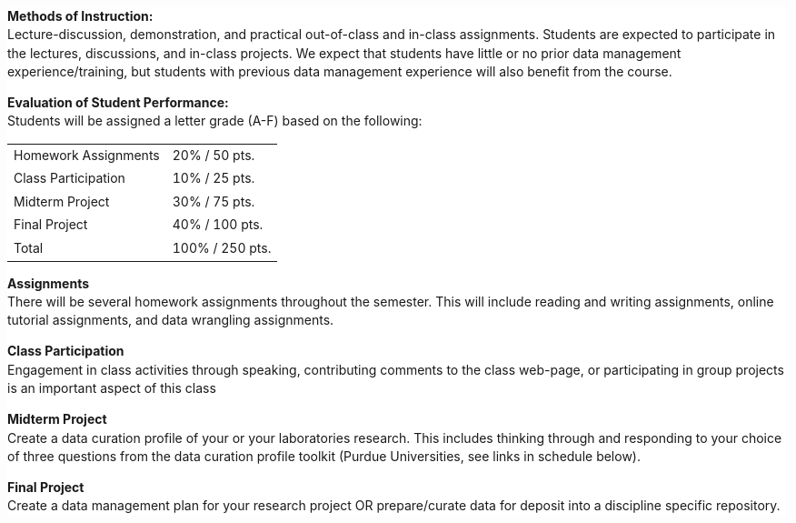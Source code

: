 **Methods of Instruction:**  
Lecture-discussion, demonstration, and practical out-of-class and
in-class assignments. Students are expected to participate in the
lectures, discussions, and in-class projects. We expect that students
have little or no prior data management experience/training, but
students with previous data management experience will also benefit from
the course.

**Evaluation of Student Performance:**  
Students will be assigned a letter grade (A-F) based on the following:

<table>
<tbody>
<tr class="odd">
<td align="left">Homework Assignments</td>
<td align="left">20% / 50 pts.</td>
</tr>
<tr class="even">
<td align="left">Class Participation</td>
<td align="left">10% / 25 pts.</td>
</tr>
<tr class="odd">
<td align="left">Midterm Project</td>
<td align="left">30% / 75 pts.</td>
</tr>
<tr class="even">
<td align="left">Final Project</td>
<td align="left">40% / 100 pts.</td>
</tr>
<tr class="odd">
<td align="left">Total</td>
<td align="left">100% / 250 pts.</td>
</tr>
</tbody>
</table>

**Assignments**  
There will be several homework assignments throughout the semester. This
will include reading and writing assignments, online tutorial
assignments, and data wrangling assignments.

**Class Participation**  
Engagement in class activities through speaking, contributing comments
to the class web-page, or participating in group projects is an
important aspect of this class

**Midterm Project**  
Create a data curation profile of your or your laboratories research.
This includes thinking through and responding to your choice of three
questions from the data curation profile toolkit (Purdue Universities,
see links in schedule below).

**Final Project**  
Create a data management plan for your research project OR
prepare/curate data for deposit into a discipline specific repository.
